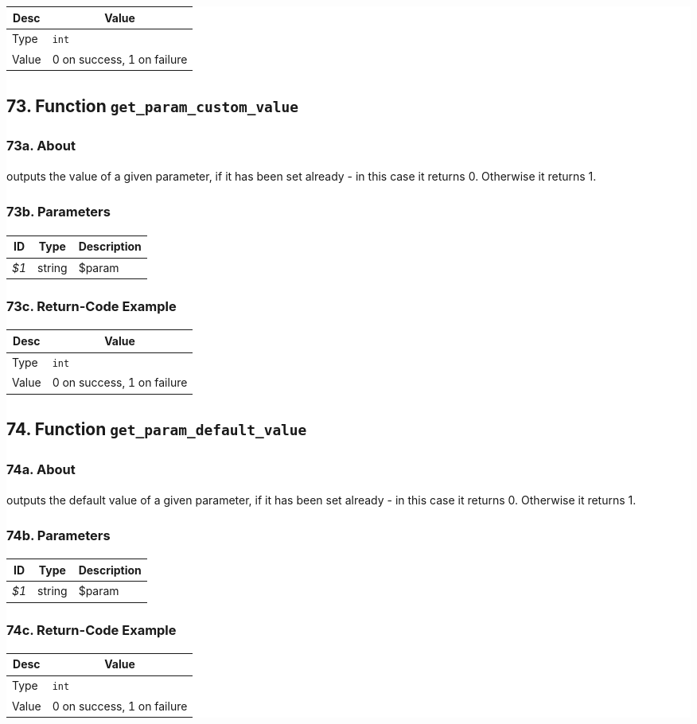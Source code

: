 | Desc | Value |
| - | - |
| Type | `int` |
| Value | 0 on success, 1 on failure |

## 73. Function `get_param_custom_value`

### 73a. About

outputs the value of a given parameter, if it has been set already - in this
case it returns 0. Otherwise it returns 1.

### 73b. Parameters

| ID | Type | Description |
| - | - | - |
| *$1* | string | $param |

### 73c. Return-Code Example

| Desc | Value |
| - | - |
| Type | `int` |
| Value | 0 on success, 1 on failure |

## 74. Function `get_param_default_value`

### 74a. About

outputs the default value of a given parameter, if it has been set already -
in this case it returns 0. Otherwise it returns 1.

### 74b. Parameters

| ID | Type | Description |
| - | - | - |
| *$1* | string | $param |

### 74c. Return-Code Example

| Desc | Value |
| - | - |
| Type | `int` |
| Value | 0 on success, 1 on failure |
